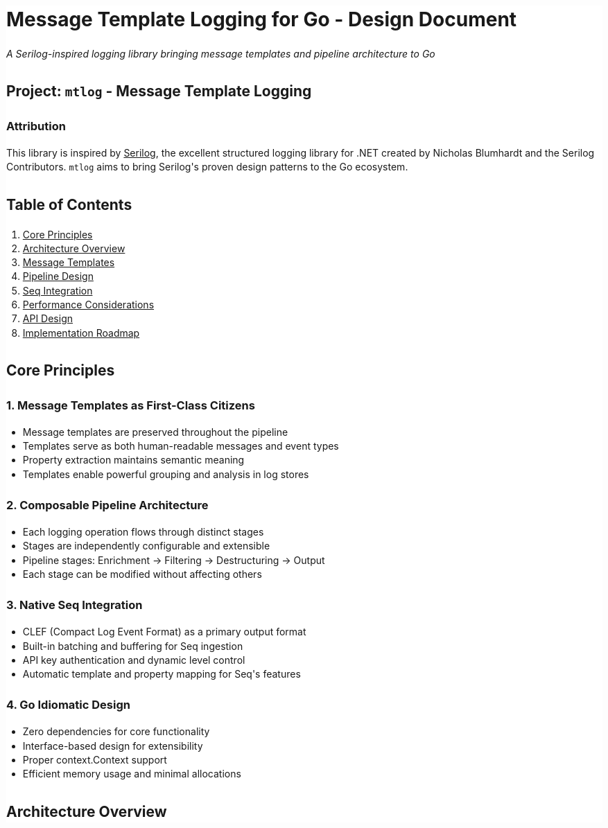 # Message Template Logging for Go - Design Document
*A Serilog-inspired logging library bringing message templates and pipeline architecture to Go*

## Project: `mtlog` - Message Template Logging

### Attribution
This library is inspired by [Serilog](https://serilog.net/), the excellent structured logging library for .NET created by Nicholas Blumhardt and the Serilog Contributors. `mtlog` aims to bring Serilog's proven design patterns to the Go ecosystem.

## Table of Contents
1. [Core Principles](#core-principles)
2. [Architecture Overview](#architecture-overview)
3. [Message Templates](#message-templates)
4. [Pipeline Design](#pipeline-design)
5. [Seq Integration](#seq-integration)
6. [Performance Considerations](#performance-considerations)
7. [API Design](#api-design)
8. [Implementation Roadmap](#implementation-roadmap)

## Core Principles

### 1. Message Templates as First-Class Citizens
- Message templates are preserved throughout the pipeline
- Templates serve as both human-readable messages and event types
- Property extraction maintains semantic meaning
- Templates enable powerful grouping and analysis in log stores

### 2. Composable Pipeline Architecture
- Each logging operation flows through distinct stages
- Stages are independently configurable and extensible
- Pipeline stages: Enrichment → Filtering → Destructuring → Output
- Each stage can be modified without affecting others

### 3. Native Seq Integration
- CLEF (Compact Log Event Format) as a primary output format
- Built-in batching and buffering for Seq ingestion
- API key authentication and dynamic level control
- Automatic template and property mapping for Seq's features

### 4. Go Idiomatic Design
- Zero dependencies for core functionality
- Interface-based design for extensibility
- Proper context.Context support
- Efficient memory usage and minimal allocations

## Architecture Overview

